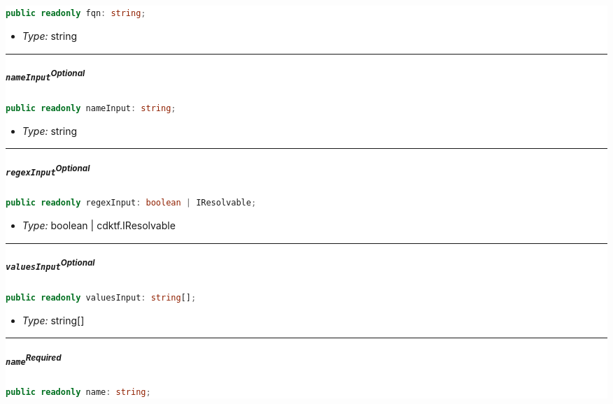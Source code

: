 ```typescript
public readonly fqn: string;
```

- *Type:* string

---

##### `nameInput`<sup>Optional</sup> <a name="nameInput" id="rhizo-co-terraform-provider-oci.dataOciDatabaseManagementManagedMySqlDatabaseConfigurationData.DataOciDatabaseManagementManagedMySqlDatabaseConfigurationDataFilterOutputReference.property.nameInput"></a>

```typescript
public readonly nameInput: string;
```

- *Type:* string

---

##### `regexInput`<sup>Optional</sup> <a name="regexInput" id="rhizo-co-terraform-provider-oci.dataOciDatabaseManagementManagedMySqlDatabaseConfigurationData.DataOciDatabaseManagementManagedMySqlDatabaseConfigurationDataFilterOutputReference.property.regexInput"></a>

```typescript
public readonly regexInput: boolean | IResolvable;
```

- *Type:* boolean | cdktf.IResolvable

---

##### `valuesInput`<sup>Optional</sup> <a name="valuesInput" id="rhizo-co-terraform-provider-oci.dataOciDatabaseManagementManagedMySqlDatabaseConfigurationData.DataOciDatabaseManagementManagedMySqlDatabaseConfigurationDataFilterOutputReference.property.valuesInput"></a>

```typescript
public readonly valuesInput: string[];
```

- *Type:* string[]

---

##### `name`<sup>Required</sup> <a name="name" id="rhizo-co-terraform-provider-oci.dataOciDatabaseManagementManagedMySqlDatabaseConfigurationData.DataOciDatabaseManagementManagedMySqlDatabaseConfigurationDataFilterOutputReference.property.name"></a>

```typescript
public readonly name: string;
```
